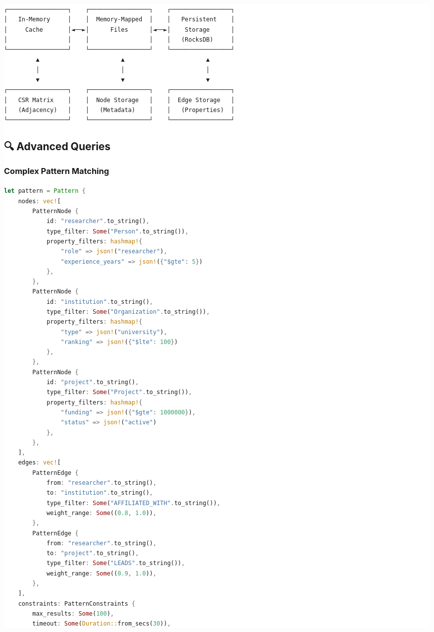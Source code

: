 ```
┌─────────────────┐    ┌─────────────────┐    ┌─────────────────┐
│   In-Memory     │    │  Memory-Mapped  │    │   Persistent    │
│     Cache       │◄──►│      Files      │◄──►│    Storage      │
│                 │    │                 │    │   (RocksDB)     │
└─────────────────┘    └─────────────────┘    └─────────────────┘
         ▲                       ▲                       ▲
         │                       │                       │
         ▼                       ▼                       ▼
┌─────────────────┐    ┌─────────────────┐    ┌─────────────────┐
│   CSR Matrix    │    │  Node Storage   │    │  Edge Storage   │
│   (Adjacency)   │    │   (Metadata)    │    │   (Properties)  │
└─────────────────┘    └─────────────────┘    └─────────────────┘
```

## 🔍 Advanced Queries

### Complex Pattern Matching

```rust
let pattern = Pattern {
    nodes: vec![
        PatternNode {
            id: "researcher".to_string(),
            type_filter: Some("Person".to_string()),
            property_filters: hashmap!{
                "role" => json!("researcher"),
                "experience_years" => json!({"$gte": 5})
            },
        },
        PatternNode {
            id: "institution".to_string(),
            type_filter: Some("Organization".to_string()),
            property_filters: hashmap!{
                "type" => json!("university"),
                "ranking" => json!({"$lte": 100})
            },
        },
        PatternNode {
            id: "project".to_string(),
            type_filter: Some("Project".to_string()),
            property_filters: hashmap!{
                "funding" => json!({"$gte": 1000000}),
                "status" => json!("active")
            },
        },
    ],
    edges: vec![
        PatternEdge {
            from: "researcher".to_string(),
            to: "institution".to_string(),
            type_filter: Some("AFFILIATED_WITH".to_string()),
            weight_range: Some((0.8, 1.0)),
        },
        PatternEdge {
            from: "researcher".to_string(),
            to: "project".to_string(),
            type_filter: Some("LEADS".to_string()),
            weight_range: Some((0.9, 1.0)),
        },
    ],
    constraints: PatternConstraints {
        max_results: Some(100),
        timeout: Some(Duration::from_secs(30)),
```